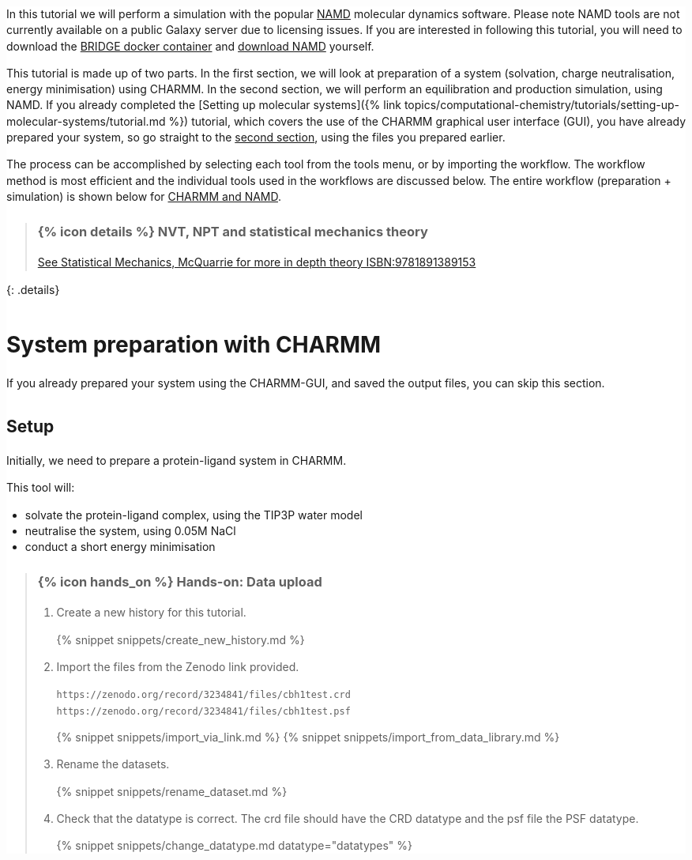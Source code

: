 
In this tutorial we will perform a simulation with the popular [NAMD](http://www.ks.uiuc.edu/Research/namd/) molecular dynamics software. Please note NAMD tools are not currently available on a public Galaxy server due to licensing issues. If you are interested in following this tutorial, you will need to download the [BRIDGE docker container](https://github.com/scientificomputing/BRIDGE) and [download NAMD](https://www.ks.uiuc.edu/Development/Download/download.cgi?PackageName=NAMD) yourself.

This tutorial is made up of two parts. In the first section, we will look at preparation of a system (solvation, charge neutralisation, energy minimisation) using CHARMM. In the second section, we will perform an equilibration and production simulation, using NAMD. If you already completed the [Setting up molecular systems]({% link topics/computational-chemistry/tutorials/setting-up-molecular-systems/tutorial.md %}) tutorial, which covers the use of the CHARMM graphical user interface (GUI), you have already prepared your system, so go straight to the [second section](#md-simulations-with-namd), using the files you prepared earlier.

The process can be accomplished by selecting each tool from the tools menu, or by importing the workflow. The workflow method is most efficient and the individual tools used in the workflows are discussed below. The entire workflow (preparation + simulation) is shown below for [CHARMM and NAMD](#workflows).



> ### {% icon details %} NVT, NPT and statistical mechanics theory
>
> [See Statistical Mechanics, McQuarrie for more in depth theory ISBN:9781891389153](https://books.google.co.za/books/about/Statistical_Mechanics.html?id=itcpPnDnJM0C&redir_esc=y)
>
{: .details}

# System preparation with CHARMM

If you already prepared your system using the CHARMM-GUI, and saved the output files, you can skip this section.

## Setup

Initially, we need to prepare a protein-ligand system in CHARMM. 

This tool will:
- solvate the protein-ligand complex, using the TIP3P water model
- neutralise the system, using 0.05M NaCl
- conduct a short energy minimisation 

> ### {% icon hands_on %} Hands-on: Data upload
>
> 1. Create a new history for this tutorial.
>
>    {% snippet snippets/create_new_history.md %}
>
> 2. Import the files from the Zenodo link provided.
>    ```
>    https://zenodo.org/record/3234841/files/cbh1test.crd
>    https://zenodo.org/record/3234841/files/cbh1test.psf
>    ```
>
>    {% snippet snippets/import_via_link.md %}
>    {% snippet snippets/import_from_data_library.md %}
>
> 3. Rename the datasets.
>
>    {% snippet snippets/rename_dataset.md %}
>
> 4. Check that the datatype is correct. The crd file should have the CRD datatype and the psf file the PSF datatype.
>
>    {% snippet snippets/change_datatype.md datatype="datatypes" %}